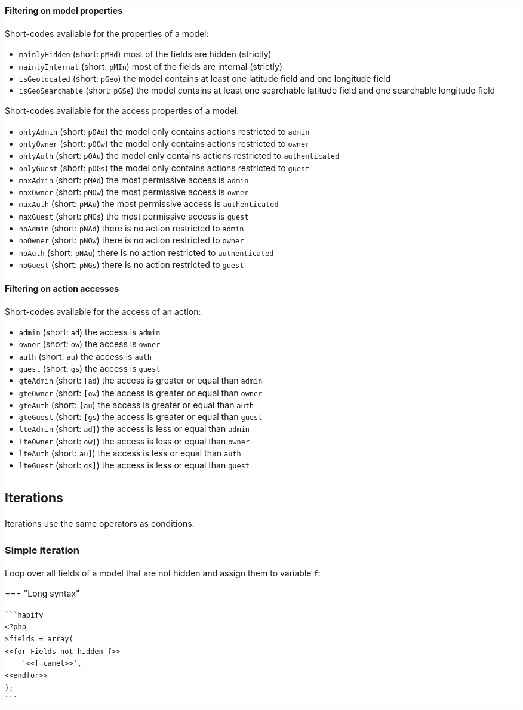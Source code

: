 #### Filtering on model properties

Short-codes available for the properties of a model:

-   `mainlyHidden` (short: `pMHd`) most of the fields are hidden (strictly)
-   `mainlyInternal` (short: `pMIn`) most of the fields are internal (strictly)
-   `isGeolocated` (short: `pGeo`) the model contains at least one latitude field and one longitude field
-   `isGeoSearchable` (short: `pGSe`) the model contains at least one searchable latitude field and one searchable longitude field

Short-codes available for the access properties of a model:

-   `onlyAdmin` (short: `pOAd`) the model only contains actions restricted to `admin`
-   `onlyOwner` (short: `pOOw`) the model only contains actions restricted to `owner`
-   `onlyAuth` (short: `pOAu`) the model only contains actions restricted to `authenticated`
-   `onlyGuest` (short: `pOGs`) the model only contains actions restricted to `guest`
-   `maxAdmin` (short: `pMAd`) the most permissive access is `admin`
-   `maxOwner` (short: `pMOw`) the most permissive access is `owner`
-   `maxAuth` (short: `pMAu`) the most permissive access is `authenticated`
-   `maxGuest` (short: `pMGs`) the most permissive access is `guest`
-   `noAdmin` (short: `pNAd`) there is no action restricted to `admin`
-   `noOwner` (short: `pNOw`) there is no action restricted to `owner`
-   `noAuth` (short: `pNAu`) there is no action restricted to `authenticated`
-   `noGuest` (short: `pNGs`) there is no action restricted to `guest`

#### Filtering on action accesses

Short-codes available for the access of an action:

-   `admin` (short: `ad`) the access is `admin`
-   `owner` (short: `ow`) the access is `owner`
-   `auth` (short: `au`) the access is `auth`
-   `guest` (short: `gs`) the access is `guest`
-   `gteAdmin` (short: `[ad`) the access is greater or equal than `admin`
-   `gteOwner` (short: `[ow`) the access is greater or equal than `owner`
-   `gteAuth` (short: `[au`) the access is greater or equal than `auth`
-   `gteGuest` (short: `[gs`) the access is greater or equal than `guest`
-   `lteAdmin` (short: `ad]`) the access is less or equal than `admin`
-   `lteOwner` (short: `ow]`) the access is less or equal than `owner`
-   `lteAuth` (short: `au]`) the access is less or equal than `auth`
-   `lteGuest` (short: `gs]`) the access is less or equal than `guest`

## Iterations

Iterations use the same operators as conditions.

### Simple iteration

Loop over all fields of a model that are not hidden and assign them to variable `f`:

=== "Long syntax"

    ```hapify
    <?php
    $fields = array(
    <<for Fields not hidden f>>
        '<<f camel>>',
    <<endfor>>
    );
    ```
